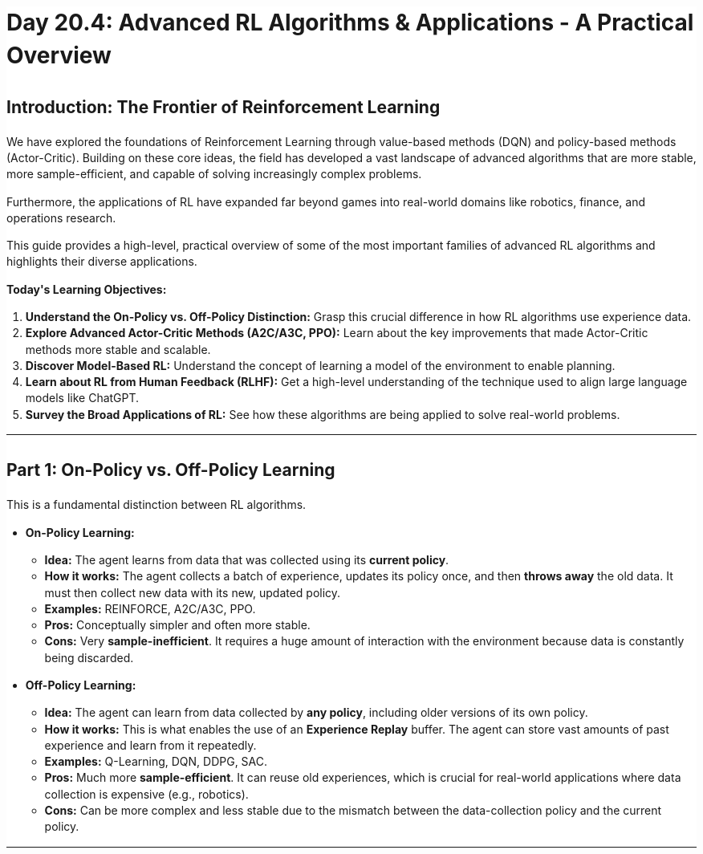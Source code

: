 # Day 20.4: Advanced RL Algorithms & Applications - A Practical Overview

## Introduction: The Frontier of Reinforcement Learning

We have explored the foundations of Reinforcement Learning through value-based methods (DQN) and policy-based methods (Actor-Critic). Building on these core ideas, the field has developed a vast landscape of advanced algorithms that are more stable, more sample-efficient, and capable of solving increasingly complex problems.

Furthermore, the applications of RL have expanded far beyond games into real-world domains like robotics, finance, and operations research.

This guide provides a high-level, practical overview of some of the most important families of advanced RL algorithms and highlights their diverse applications.

**Today's Learning Objectives:**

1.  **Understand the On-Policy vs. Off-Policy Distinction:** Grasp this crucial difference in how RL algorithms use experience data.
2.  **Explore Advanced Actor-Critic Methods (A2C/A3C, PPO):** Learn about the key improvements that made Actor-Critic methods more stable and scalable.
3.  **Discover Model-Based RL:** Understand the concept of learning a model of the environment to enable planning.
4.  **Learn about RL from Human Feedback (RLHF):** Get a high-level understanding of the technique used to align large language models like ChatGPT.
5.  **Survey the Broad Applications of RL:** See how these algorithms are being applied to solve real-world problems.

---

## Part 1: On-Policy vs. Off-Policy Learning

This is a fundamental distinction between RL algorithms.

*   **On-Policy Learning:**
    *   **Idea:** The agent learns from data that was collected using its **current policy**. 
    *   **How it works:** The agent collects a batch of experience, updates its policy once, and then **throws away** the old data. It must then collect new data with its new, updated policy.
    *   **Examples:** REINFORCE, A2C/A3C, PPO.
    *   **Pros:** Conceptually simpler and often more stable.
    *   **Cons:** Very **sample-inefficient**. It requires a huge amount of interaction with the environment because data is constantly being discarded.

*   **Off-Policy Learning:**
    *   **Idea:** The agent can learn from data collected by **any policy**, including older versions of its own policy.
    *   **How it works:** This is what enables the use of an **Experience Replay** buffer. The agent can store vast amounts of past experience and learn from it repeatedly.
    *   **Examples:** Q-Learning, DQN, DDPG, SAC.
    *   **Pros:** Much more **sample-efficient**. It can reuse old experiences, which is crucial for real-world applications where data collection is expensive (e.g., robotics).
    *   **Cons:** Can be more complex and less stable due to the mismatch between the data-collection policy and the current policy.

---